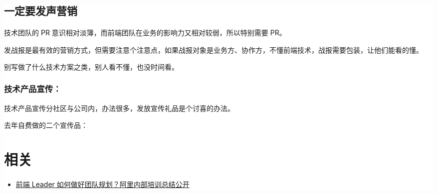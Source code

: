 

## **一定要发声营销**



技术团队的 PR 意识相对淡簿，而前端团队在业务的影响力又相对较弱，所以特别需要 PR。



发战报是最有效的营销方式，但需要注意个注意点，如果战报对象是业务方、协作方，不懂前端技术，战报需要包装，让他们能看的懂。



别写做了什么技术方案之类，别人看不懂，也没时间看。

###

### 技术产品宣传：

技术产品宣传分社区与公司内，办法很多，发放宣传礼品是个讨喜的办法。

去年自费做的二个宣传品：


# 相关

- [前端 Leader 如何做好团队规划？阿里内部培训总结公开](https://mp.weixin.qq.com/s?__biz=MzIzOTU0NTQ0MA==&mid=2247487485&idx=1&sn=4e321d6b54e1566b3940e34e4cfa5e5e&chksm=e92932f2de5ebbe4ee2c8aba2e88fc730e995f3e8a47ea2cf402eda249301d1677eecfa305e4&mpshare=1&scene=1&srcid=0515SXfmS6dDkOyNOCoN1Jt3#rd)
